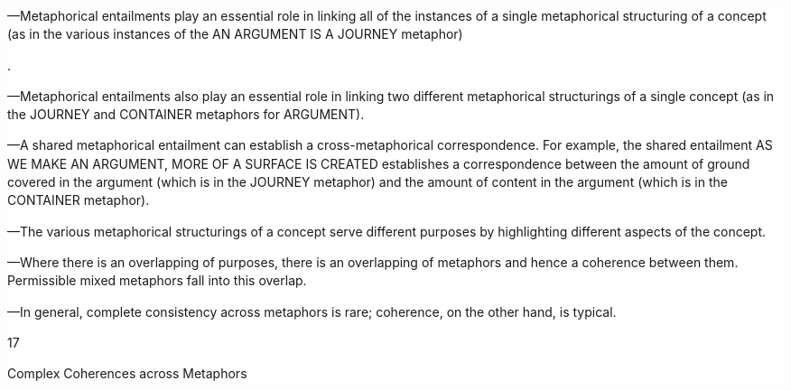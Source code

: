 

—Metaphorical entailments play an essential role in linking all of the instances of a  single  metaphorical structuring of a concept (as in the various instances of the AN ARGUMENT IS A JOURNEY metaphor)

.

—Metaphorical entailments also play an essential role in linking  two different  metaphorical structurings of a single concept (as in the JOURNEY and CONTAINER metaphors for ARGUMENT).



—A shared metaphorical entailment can establish a cross-metaphorical correspondence. For example, the shared entailment AS WE MAKE AN ARGUMENT, MORE OF A SURFACE IS CREATED establishes a correspondence between the amount of ground covered in the argument (which is in the JOURNEY metaphor) and the amount of content in the argument (which is in the CONTAINER metaphor).



—The various metaphorical structurings of a concept serve different purposes by highlighting different aspects of the concept.



—Where there is an overlapping of purposes, there is an overlapping of metaphors and hence a coherence between them. Permissible mixed metaphors fall into this overlap.



—In general, complete consistency across metaphors is rare; coherence, on the other hand, is typical.









17















Complex Coherences across Metaphors







